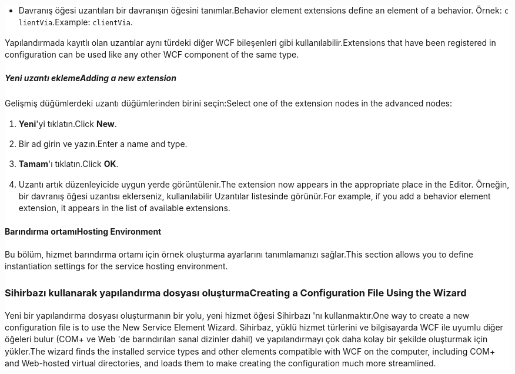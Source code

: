 - <span data-ttu-id="6d9f5-344">Davranış öğesi uzantıları bir davranışın öğesini tanımlar.</span><span class="sxs-lookup"><span data-stu-id="6d9f5-344">Behavior element extensions define an element of a behavior.</span></span> <span data-ttu-id="6d9f5-345">Örnek: `clientVia`.</span><span class="sxs-lookup"><span data-stu-id="6d9f5-345">Example: `clientVia`.</span></span>  
  
 <span data-ttu-id="6d9f5-346">Yapılandırmada kayıtlı olan uzantılar aynı türdeki diğer WCF bileşenleri gibi kullanılabilir.</span><span class="sxs-lookup"><span data-stu-id="6d9f5-346">Extensions that have been registered in configuration can be used like any other WCF component of the same type.</span></span>  
  
##### <a name="adding-a-new-extension"></a><span data-ttu-id="6d9f5-347">Yeni uzantı ekleme</span><span class="sxs-lookup"><span data-stu-id="6d9f5-347">Adding a new extension</span></span>  
 <span data-ttu-id="6d9f5-348">Gelişmiş düğümlerdeki uzantı düğümlerinden birini seçin:</span><span class="sxs-lookup"><span data-stu-id="6d9f5-348">Select one of the extension nodes in the advanced nodes:</span></span>  
  
1. <span data-ttu-id="6d9f5-349">**Yeni**'yi tıklatın.</span><span class="sxs-lookup"><span data-stu-id="6d9f5-349">Click **New**.</span></span>  
  
2. <span data-ttu-id="6d9f5-350">Bir ad girin ve yazın.</span><span class="sxs-lookup"><span data-stu-id="6d9f5-350">Enter a name and type.</span></span>  
  
3. <span data-ttu-id="6d9f5-351">**Tamam**'ı tıklatın.</span><span class="sxs-lookup"><span data-stu-id="6d9f5-351">Click **OK**.</span></span>  
  
4. <span data-ttu-id="6d9f5-352">Uzantı artık düzenleyicide uygun yerde görüntülenir.</span><span class="sxs-lookup"><span data-stu-id="6d9f5-352">The extension now appears in the appropriate place in the Editor.</span></span> <span data-ttu-id="6d9f5-353">Örneğin, bir davranış öğesi uzantısı eklerseniz, kullanılabilir Uzantılar listesinde görünür.</span><span class="sxs-lookup"><span data-stu-id="6d9f5-353">For example, if you add a behavior element extension, it appears in the list of available extensions.</span></span>  
  
#### <a name="hosting-environment"></a><span data-ttu-id="6d9f5-354">Barındırma ortamı</span><span class="sxs-lookup"><span data-stu-id="6d9f5-354">Hosting Environment</span></span>  
 <span data-ttu-id="6d9f5-355">Bu bölüm, hizmet barındırma ortamı için örnek oluşturma ayarlarını tanımlamanızı sağlar.</span><span class="sxs-lookup"><span data-stu-id="6d9f5-355">This section allows you to define instantiation settings for the service hosting environment.</span></span>  
  
### <a name="creating-a-configuration-file-using-the-wizard"></a><span data-ttu-id="6d9f5-356">Sihirbazı kullanarak yapılandırma dosyası oluşturma</span><span class="sxs-lookup"><span data-stu-id="6d9f5-356">Creating a Configuration File Using the Wizard</span></span>  
 <span data-ttu-id="6d9f5-357">Yeni bir yapılandırma dosyası oluşturmanın bir yolu, yeni hizmet öğesi Sihirbazı 'nı kullanmaktır.</span><span class="sxs-lookup"><span data-stu-id="6d9f5-357">One way to create a new configuration file is to use the New Service Element Wizard.</span></span> <span data-ttu-id="6d9f5-358">Sihirbaz, yüklü hizmet türlerini ve bilgisayarda WCF ile uyumlu diğer öğeleri bulur (COM+ ve Web 'de barındırılan sanal dizinler dahil) ve yapılandırmayı çok daha kolay bir şekilde oluşturmak için yükler.</span><span class="sxs-lookup"><span data-stu-id="6d9f5-358">The wizard finds the installed service types and other elements compatible with WCF on the computer, including COM+ and Web-hosted virtual directories, and loads them to make creating the configuration much more streamlined.</span></span>  
  